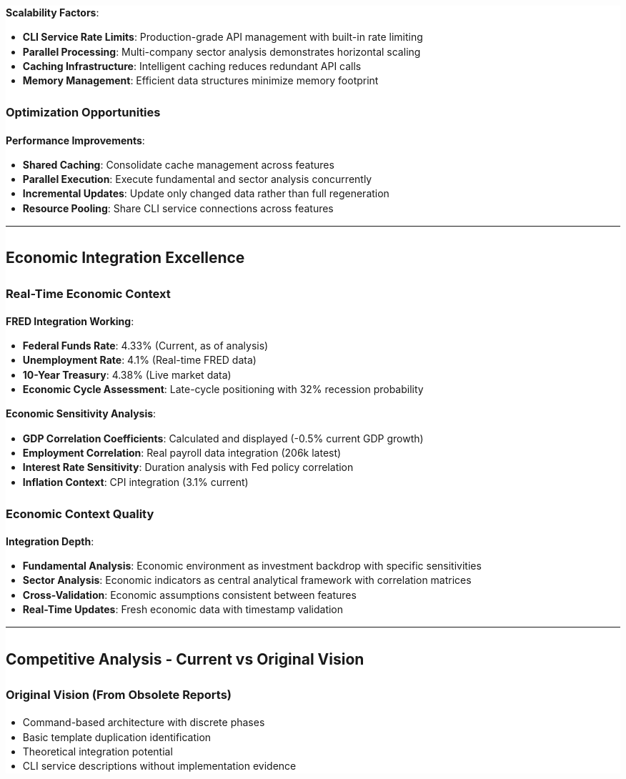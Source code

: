 **Scalability Factors**:
- **CLI Service Rate Limits**: Production-grade API management with built-in rate limiting
- **Parallel Processing**: Multi-company sector analysis demonstrates horizontal scaling
- **Caching Infrastructure**: Intelligent caching reduces redundant API calls
- **Memory Management**: Efficient data structures minimize memory footprint

### Optimization Opportunities

**Performance Improvements**:
- **Shared Caching**: Consolidate cache management across features
- **Parallel Execution**: Execute fundamental and sector analysis concurrently
- **Incremental Updates**: Update only changed data rather than full regeneration
- **Resource Pooling**: Share CLI service connections across features

---

## Economic Integration Excellence

### Real-Time Economic Context

**FRED Integration Working**:
- **Federal Funds Rate**: 4.33% (Current, as of analysis)
- **Unemployment Rate**: 4.1% (Real-time FRED data)
- **10-Year Treasury**: 4.38% (Live market data)
- **Economic Cycle Assessment**: Late-cycle positioning with 32% recession probability

**Economic Sensitivity Analysis**:
- **GDP Correlation Coefficients**: Calculated and displayed (-0.5% current GDP growth)
- **Employment Correlation**: Real payroll data integration (206k latest)
- **Interest Rate Sensitivity**: Duration analysis with Fed policy correlation
- **Inflation Context**: CPI integration (3.1% current)

### Economic Context Quality

**Integration Depth**:
- **Fundamental Analysis**: Economic environment as investment backdrop with specific sensitivities
- **Sector Analysis**: Economic indicators as central analytical framework with correlation matrices
- **Cross-Validation**: Economic assumptions consistent between features
- **Real-Time Updates**: Fresh economic data with timestamp validation

---

## Competitive Analysis - Current vs Original Vision

### Original Vision (From Obsolete Reports)
- Command-based architecture with discrete phases
- Basic template duplication identification
- Theoretical integration potential
- CLI service descriptions without implementation evidence

